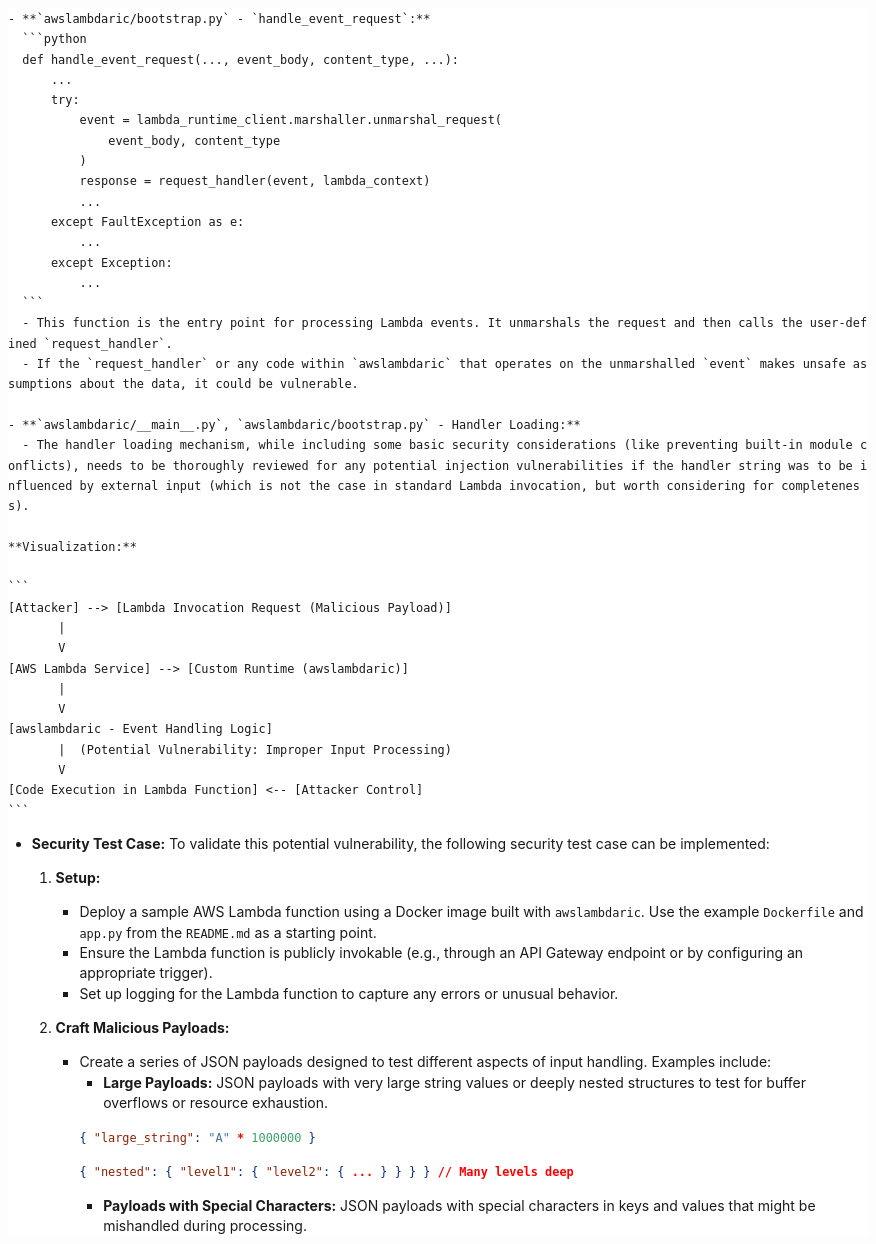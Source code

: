     - **`awslambdaric/bootstrap.py` - `handle_event_request`:**
      ```python
      def handle_event_request(..., event_body, content_type, ...):
          ...
          try:
              event = lambda_runtime_client.marshaller.unmarshal_request(
                  event_body, content_type
              )
              response = request_handler(event, lambda_context)
              ...
          except FaultException as e:
              ...
          except Exception:
              ...
      ```
      - This function is the entry point for processing Lambda events. It unmarshals the request and then calls the user-defined `request_handler`.
      - If the `request_handler` or any code within `awslambdaric` that operates on the unmarshalled `event` makes unsafe assumptions about the data, it could be vulnerable.

    - **`awslambdaric/__main__.py`, `awslambdaric/bootstrap.py` - Handler Loading:**
      - The handler loading mechanism, while including some basic security considerations (like preventing built-in module conflicts), needs to be thoroughly reviewed for any potential injection vulnerabilities if the handler string was to be influenced by external input (which is not the case in standard Lambda invocation, but worth considering for completeness).

    **Visualization:**

    ```
    [Attacker] --> [Lambda Invocation Request (Malicious Payload)]
           |
           V
    [AWS Lambda Service] --> [Custom Runtime (awslambdaric)]
           |
           V
    [awslambdaric - Event Handling Logic]
           |  (Potential Vulnerability: Improper Input Processing)
           V
    [Code Execution in Lambda Function] <-- [Attacker Control]
    ```

- **Security Test Case:**
    To validate this potential vulnerability, the following security test case can be implemented:

    1. **Setup:**
       - Deploy a sample AWS Lambda function using a Docker image built with `awslambdaric`. Use the example `Dockerfile` and `app.py` from the `README.md` as a starting point.
       - Ensure the Lambda function is publicly invokable (e.g., through an API Gateway endpoint or by configuring an appropriate trigger).
       - Set up logging for the Lambda function to capture any errors or unusual behavior.

    2. **Craft Malicious Payloads:**
       - Create a series of JSON payloads designed to test different aspects of input handling. Examples include:
         - **Large Payloads:** JSON payloads with very large string values or deeply nested structures to test for buffer overflows or resource exhaustion.
         ```json
         { "large_string": "A" * 1000000 }
         ```
         ```json
         { "nested": { "level1": { "level2": { ... } } } } // Many levels deep
         ```
         - **Payloads with Special Characters:** JSON payloads with special characters in keys and values that might be mishandled during processing.